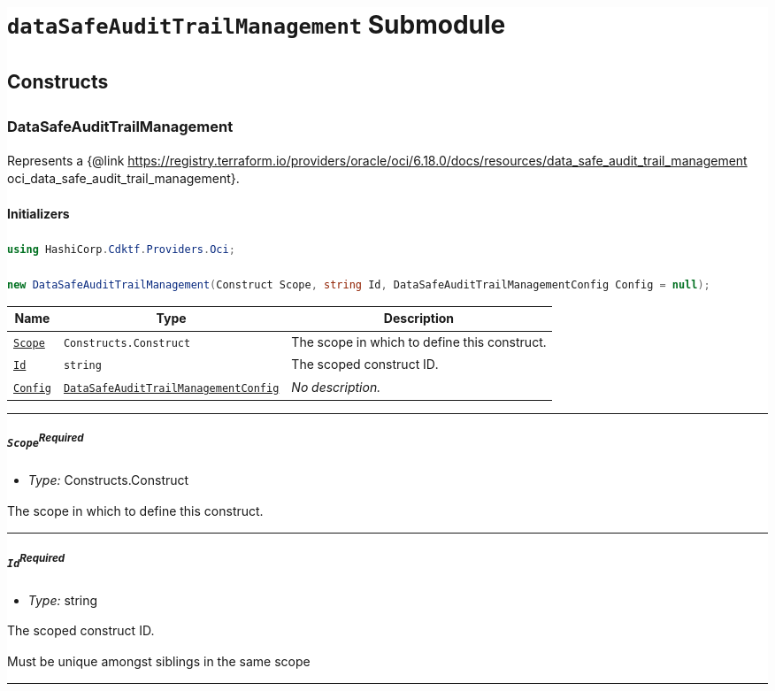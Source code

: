 # `dataSafeAuditTrailManagement` Submodule <a name="`dataSafeAuditTrailManagement` Submodule" id="rhizo-co-terraform-provider-oci.dataSafeAuditTrailManagement"></a>

## Constructs <a name="Constructs" id="Constructs"></a>

### DataSafeAuditTrailManagement <a name="DataSafeAuditTrailManagement" id="rhizo-co-terraform-provider-oci.dataSafeAuditTrailManagement.DataSafeAuditTrailManagement"></a>

Represents a {@link https://registry.terraform.io/providers/oracle/oci/6.18.0/docs/resources/data_safe_audit_trail_management oci_data_safe_audit_trail_management}.

#### Initializers <a name="Initializers" id="rhizo-co-terraform-provider-oci.dataSafeAuditTrailManagement.DataSafeAuditTrailManagement.Initializer"></a>

```csharp
using HashiCorp.Cdktf.Providers.Oci;

new DataSafeAuditTrailManagement(Construct Scope, string Id, DataSafeAuditTrailManagementConfig Config = null);
```

| **Name** | **Type** | **Description** |
| --- | --- | --- |
| <code><a href="#rhizo-co-terraform-provider-oci.dataSafeAuditTrailManagement.DataSafeAuditTrailManagement.Initializer.parameter.scope">Scope</a></code> | <code>Constructs.Construct</code> | The scope in which to define this construct. |
| <code><a href="#rhizo-co-terraform-provider-oci.dataSafeAuditTrailManagement.DataSafeAuditTrailManagement.Initializer.parameter.id">Id</a></code> | <code>string</code> | The scoped construct ID. |
| <code><a href="#rhizo-co-terraform-provider-oci.dataSafeAuditTrailManagement.DataSafeAuditTrailManagement.Initializer.parameter.config">Config</a></code> | <code><a href="#rhizo-co-terraform-provider-oci.dataSafeAuditTrailManagement.DataSafeAuditTrailManagementConfig">DataSafeAuditTrailManagementConfig</a></code> | *No description.* |

---

##### `Scope`<sup>Required</sup> <a name="Scope" id="rhizo-co-terraform-provider-oci.dataSafeAuditTrailManagement.DataSafeAuditTrailManagement.Initializer.parameter.scope"></a>

- *Type:* Constructs.Construct

The scope in which to define this construct.

---

##### `Id`<sup>Required</sup> <a name="Id" id="rhizo-co-terraform-provider-oci.dataSafeAuditTrailManagement.DataSafeAuditTrailManagement.Initializer.parameter.id"></a>

- *Type:* string

The scoped construct ID.

Must be unique amongst siblings in the same scope

---